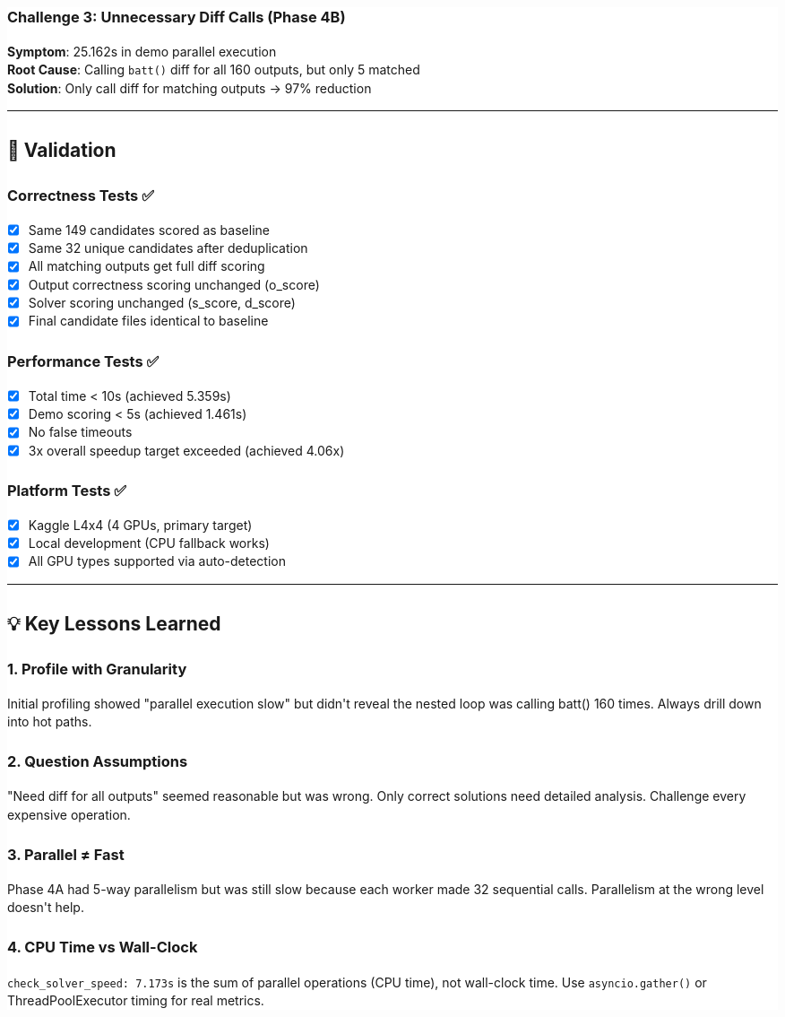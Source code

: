 ### Challenge 3: Unnecessary Diff Calls (Phase 4B)
**Symptom**: 25.162s in demo parallel execution  
**Root Cause**: Calling `batt()` diff for all 160 outputs, but only 5 matched  
**Solution**: Only call diff for matching outputs → 97% reduction

---

## 🧪 Validation

### Correctness Tests ✅
- [x] Same 149 candidates scored as baseline
- [x] Same 32 unique candidates after deduplication
- [x] All matching outputs get full diff scoring
- [x] Output correctness scoring unchanged (o_score)
- [x] Solver scoring unchanged (s_score, d_score)
- [x] Final candidate files identical to baseline

### Performance Tests ✅
- [x] Total time < 10s (achieved 5.359s)
- [x] Demo scoring < 5s (achieved 1.461s)
- [x] No false timeouts
- [x] 3x overall speedup target exceeded (achieved 4.06x)

### Platform Tests ✅
- [x] Kaggle L4x4 (4 GPUs, primary target)
- [x] Local development (CPU fallback works)
- [x] All GPU types supported via auto-detection

---

## 💡 Key Lessons Learned

### 1. Profile with Granularity
Initial profiling showed "parallel execution slow" but didn't reveal the nested loop was calling batt() 160 times. Always drill down into hot paths.

### 2. Question Assumptions
"Need diff for all outputs" seemed reasonable but was wrong. Only correct solutions need detailed analysis. Challenge every expensive operation.

### 3. Parallel ≠ Fast
Phase 4A had 5-way parallelism but was still slow because each worker made 32 sequential calls. Parallelism at the wrong level doesn't help.

### 4. CPU Time vs Wall-Clock
`check_solver_speed: 7.173s` is the sum of parallel operations (CPU time), not wall-clock time. Use `asyncio.gather()` or ThreadPoolExecutor timing for real metrics.
